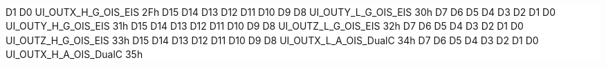 D1
D0
UI_OUTX_H_G_OIS_EIS
2Fh
D15
D14
D13
D12
D11
D10
D9
D8
UI_OUTY_L_G_OIS_EIS
30h
D7
D6
D5
D4
D3
D2
D1
D0
UI_OUTY_H_G_OIS_EIS
31h
D15
D14
D13
D12
D11
D10
D9
D8
UI_OUTZ_L_G_OIS_EIS
32h
D7
D6
D5
D4
D3
D2
D1
D0
UI_OUTZ_H_G_OIS_EIS
33h
D15
D14
D13
D12
D11
D10
D9
D8
UI_OUTX_L_A_OIS_DualC
34h
D7
D6
D5
D4
D3
D2
D1
D0
UI_OUTX_H_A_OIS_DualC
35h
